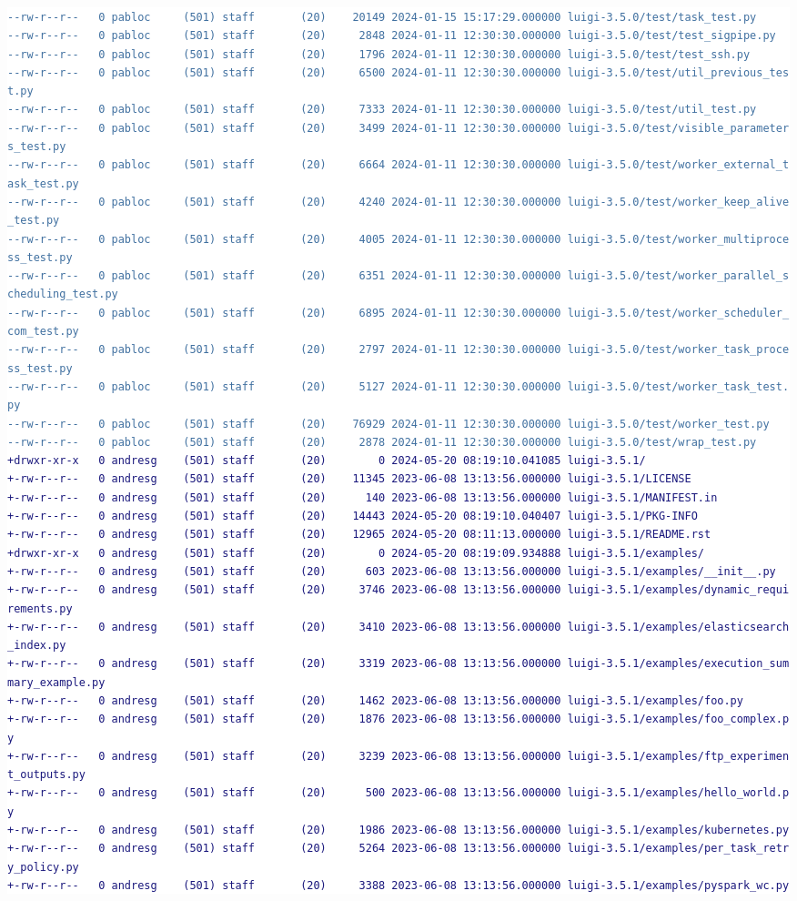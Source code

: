 ```diff
--rw-r--r--   0 pabloc     (501) staff       (20)    20149 2024-01-15 15:17:29.000000 luigi-3.5.0/test/task_test.py
--rw-r--r--   0 pabloc     (501) staff       (20)     2848 2024-01-11 12:30:30.000000 luigi-3.5.0/test/test_sigpipe.py
--rw-r--r--   0 pabloc     (501) staff       (20)     1796 2024-01-11 12:30:30.000000 luigi-3.5.0/test/test_ssh.py
--rw-r--r--   0 pabloc     (501) staff       (20)     6500 2024-01-11 12:30:30.000000 luigi-3.5.0/test/util_previous_test.py
--rw-r--r--   0 pabloc     (501) staff       (20)     7333 2024-01-11 12:30:30.000000 luigi-3.5.0/test/util_test.py
--rw-r--r--   0 pabloc     (501) staff       (20)     3499 2024-01-11 12:30:30.000000 luigi-3.5.0/test/visible_parameters_test.py
--rw-r--r--   0 pabloc     (501) staff       (20)     6664 2024-01-11 12:30:30.000000 luigi-3.5.0/test/worker_external_task_test.py
--rw-r--r--   0 pabloc     (501) staff       (20)     4240 2024-01-11 12:30:30.000000 luigi-3.5.0/test/worker_keep_alive_test.py
--rw-r--r--   0 pabloc     (501) staff       (20)     4005 2024-01-11 12:30:30.000000 luigi-3.5.0/test/worker_multiprocess_test.py
--rw-r--r--   0 pabloc     (501) staff       (20)     6351 2024-01-11 12:30:30.000000 luigi-3.5.0/test/worker_parallel_scheduling_test.py
--rw-r--r--   0 pabloc     (501) staff       (20)     6895 2024-01-11 12:30:30.000000 luigi-3.5.0/test/worker_scheduler_com_test.py
--rw-r--r--   0 pabloc     (501) staff       (20)     2797 2024-01-11 12:30:30.000000 luigi-3.5.0/test/worker_task_process_test.py
--rw-r--r--   0 pabloc     (501) staff       (20)     5127 2024-01-11 12:30:30.000000 luigi-3.5.0/test/worker_task_test.py
--rw-r--r--   0 pabloc     (501) staff       (20)    76929 2024-01-11 12:30:30.000000 luigi-3.5.0/test/worker_test.py
--rw-r--r--   0 pabloc     (501) staff       (20)     2878 2024-01-11 12:30:30.000000 luigi-3.5.0/test/wrap_test.py
+drwxr-xr-x   0 andresg    (501) staff       (20)        0 2024-05-20 08:19:10.041085 luigi-3.5.1/
+-rw-r--r--   0 andresg    (501) staff       (20)    11345 2023-06-08 13:13:56.000000 luigi-3.5.1/LICENSE
+-rw-r--r--   0 andresg    (501) staff       (20)      140 2023-06-08 13:13:56.000000 luigi-3.5.1/MANIFEST.in
+-rw-r--r--   0 andresg    (501) staff       (20)    14443 2024-05-20 08:19:10.040407 luigi-3.5.1/PKG-INFO
+-rw-r--r--   0 andresg    (501) staff       (20)    12965 2024-05-20 08:11:13.000000 luigi-3.5.1/README.rst
+drwxr-xr-x   0 andresg    (501) staff       (20)        0 2024-05-20 08:19:09.934888 luigi-3.5.1/examples/
+-rw-r--r--   0 andresg    (501) staff       (20)      603 2023-06-08 13:13:56.000000 luigi-3.5.1/examples/__init__.py
+-rw-r--r--   0 andresg    (501) staff       (20)     3746 2023-06-08 13:13:56.000000 luigi-3.5.1/examples/dynamic_requirements.py
+-rw-r--r--   0 andresg    (501) staff       (20)     3410 2023-06-08 13:13:56.000000 luigi-3.5.1/examples/elasticsearch_index.py
+-rw-r--r--   0 andresg    (501) staff       (20)     3319 2023-06-08 13:13:56.000000 luigi-3.5.1/examples/execution_summary_example.py
+-rw-r--r--   0 andresg    (501) staff       (20)     1462 2023-06-08 13:13:56.000000 luigi-3.5.1/examples/foo.py
+-rw-r--r--   0 andresg    (501) staff       (20)     1876 2023-06-08 13:13:56.000000 luigi-3.5.1/examples/foo_complex.py
+-rw-r--r--   0 andresg    (501) staff       (20)     3239 2023-06-08 13:13:56.000000 luigi-3.5.1/examples/ftp_experiment_outputs.py
+-rw-r--r--   0 andresg    (501) staff       (20)      500 2023-06-08 13:13:56.000000 luigi-3.5.1/examples/hello_world.py
+-rw-r--r--   0 andresg    (501) staff       (20)     1986 2023-06-08 13:13:56.000000 luigi-3.5.1/examples/kubernetes.py
+-rw-r--r--   0 andresg    (501) staff       (20)     5264 2023-06-08 13:13:56.000000 luigi-3.5.1/examples/per_task_retry_policy.py
+-rw-r--r--   0 andresg    (501) staff       (20)     3388 2023-06-08 13:13:56.000000 luigi-3.5.1/examples/pyspark_wc.py
```